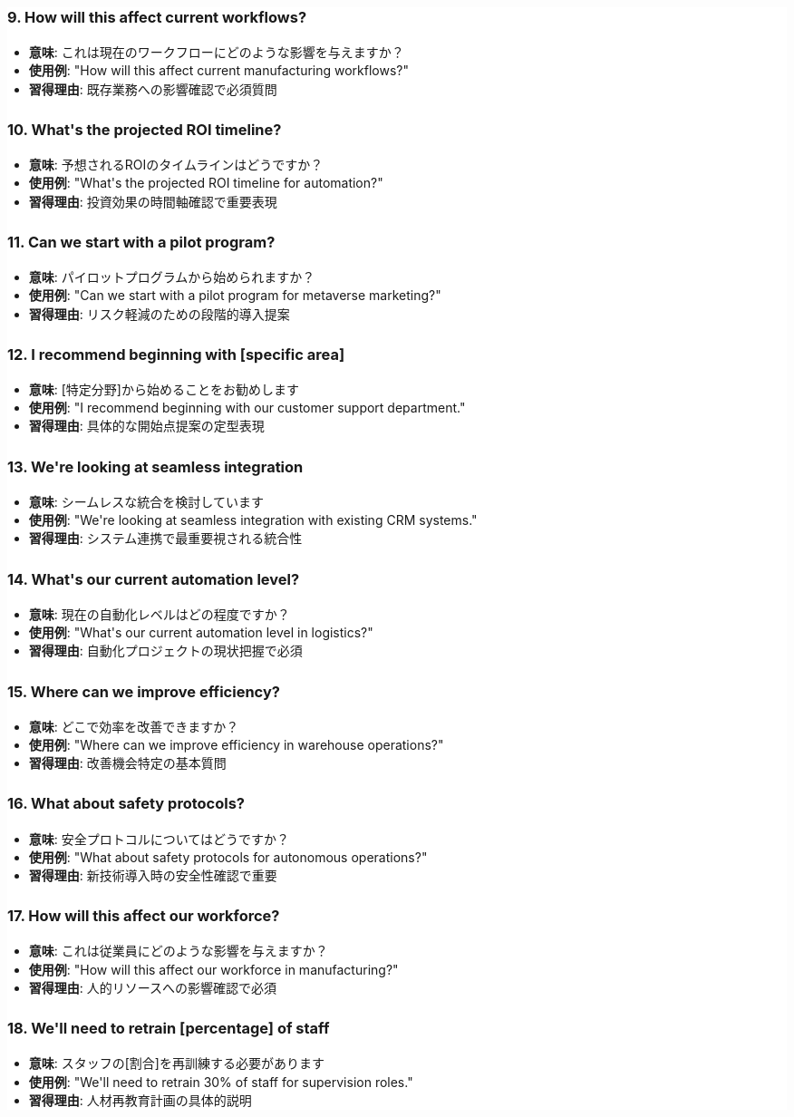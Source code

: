 ### 9. **How will this affect current workflows?**
- **意味**: これは現在のワークフローにどのような影響を与えますか？
- **使用例**: "How will this affect current manufacturing workflows?"
- **習得理由**: 既存業務への影響確認で必須質問

### 10. **What's the projected ROI timeline?**
- **意味**: 予想されるROIのタイムラインはどうですか？
- **使用例**: "What's the projected ROI timeline for automation?"
- **習得理由**: 投資効果の時間軸確認で重要表現

### 11. **Can we start with a pilot program?**
- **意味**: パイロットプログラムから始められますか？
- **使用例**: "Can we start with a pilot program for metaverse marketing?"
- **習得理由**: リスク軽減のための段階的導入提案

### 12. **I recommend beginning with [specific area]**
- **意味**: [特定分野]から始めることをお勧めします
- **使用例**: "I recommend beginning with our customer support department."
- **習得理由**: 具体的な開始点提案の定型表現

### 13. **We're looking at seamless integration**
- **意味**: シームレスな統合を検討しています
- **使用例**: "We're looking at seamless integration with existing CRM systems."
- **習得理由**: システム連携で最重要視される統合性

### 14. **What's our current automation level?**
- **意味**: 現在の自動化レベルはどの程度ですか？
- **使用例**: "What's our current automation level in logistics?"
- **習得理由**: 自動化プロジェクトの現状把握で必須

### 15. **Where can we improve efficiency?**
- **意味**: どこで効率を改善できますか？
- **使用例**: "Where can we improve efficiency in warehouse operations?"
- **習得理由**: 改善機会特定の基本質問

### 16. **What about safety protocols?**
- **意味**: 安全プロトコルについてはどうですか？
- **使用例**: "What about safety protocols for autonomous operations?"
- **習得理由**: 新技術導入時の安全性確認で重要

### 17. **How will this affect our workforce?**
- **意味**: これは従業員にどのような影響を与えますか？
- **使用例**: "How will this affect our workforce in manufacturing?"
- **習得理由**: 人的リソースへの影響確認で必須

### 18. **We'll need to retrain [percentage] of staff**
- **意味**: スタッフの[割合]を再訓練する必要があります
- **使用例**: "We'll need to retrain 30% of staff for supervision roles."
- **習得理由**: 人材再教育計画の具体的説明
